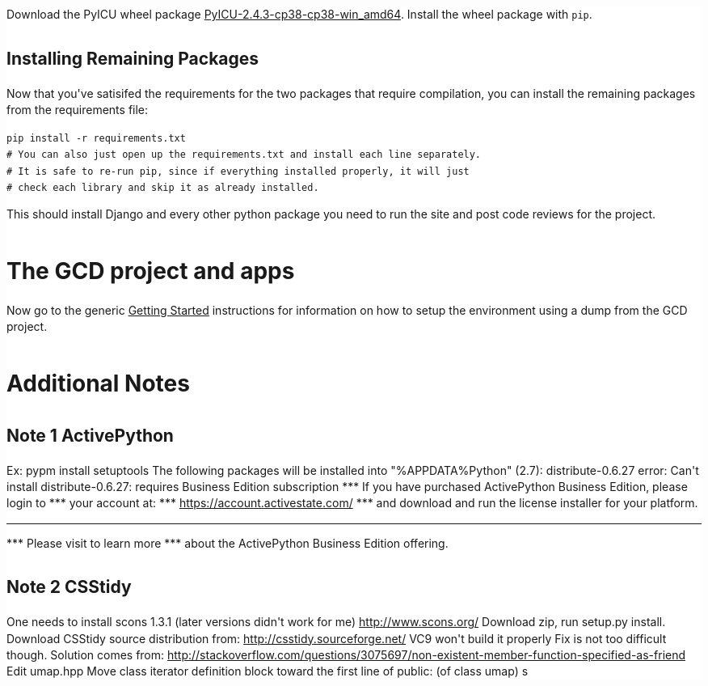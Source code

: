 Download the PyICU wheel package [PyICU-2.4.3-cp38-cp38-win_amd64](http://www.lfd.uci.edu/~gohlke/pythonlibs/#pyicu).
Install the wheel package with `pip`.

## Installing Remaining Packages

Now that you've satisifed the requirements for the two packages that require compilation,
you can install the remaining packages from the requirements file:

```
pip install -r requirements.txt
# You can also just open up the requirements.txt and install each line separately.
# It is safe to re-run pip, since if everything installed properly, it will just
# check each library and skip it as already installed.
```

This should install Django and every other python package you need to
run the site and post code reviews for the project.

# The GCD project and apps

Now go to the generic [Getting Started](Getting_Started.md) instructions for information on
how to setup the environment using a dump from the GCD project.

# Additional Notes

## Note 1 ActivePython

Ex:
pypm install setuptools
The following packages will be installed into "%APPDATA%Python" (2.7):
 distribute-0.6.27
error: Can't install distribute-0.6.27: requires Business Edition subscription
*** If you have purchased ActivePython Business Edition, please login to
*** your account at:
***   https://account.activestate.com/
*** and download and run the license installer for your platform.
***
*** Please visit  to learn more
*** about the ActivePython Business Edition offering.

## Note 2 CSStidy

One needs to install scons 1.3.1 (later versions didn't work for me)
http://www.scons.org/
Download zip, run setup.py install.
Download CSStidy source distribution from:
http://csstidy.sourceforge.net/
VC9 won't build it properly
Fix is not too difficult though.
Solution comes from:
http://stackoverflow.com/questions/3075697/non-existent-member-function-specified-as-friend
Edit umap.hpp
Move class iterator definition block toward the first line of public: (of class umap)
s